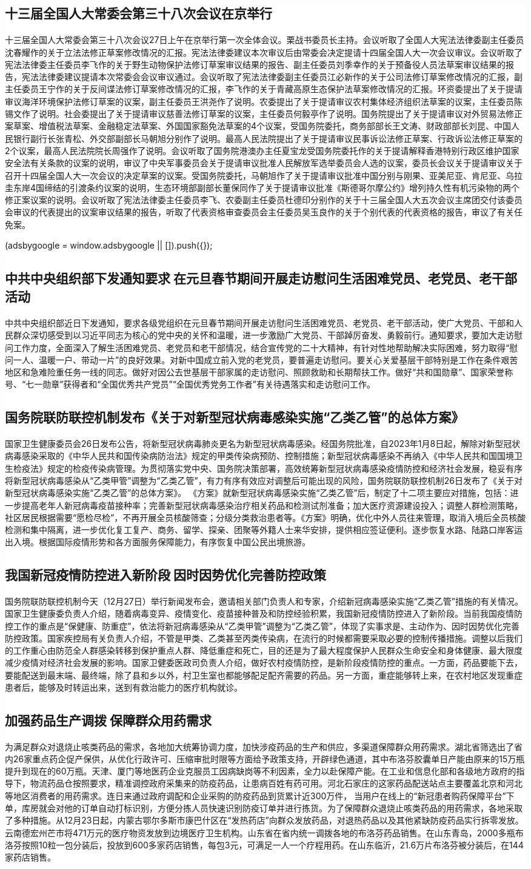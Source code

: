 
## 十三届全国人大常委会第三十八次会议在京举行


十三届全国人大常委会第三十八次会议27日上午在京举行第一次全体会议。栗战书委员长主持。会议听取了全国人大宪法法律委副主任委员沈春耀作的关于立法法修正草案修改情况的汇报。宪法法律委建议本次审议后由常委会决定提请十四届全国人大一次会议审议。会议听取了宪法法律委主任委员李飞作的关于野生动物保护法修订草案审议结果的报告、副主任委员刘季幸作的关于预备役人员法草案审议结果的报告，宪法法律委建议提请本次常委会会议审议通过。会议听取了宪法法律委副主任委员江必新作的关于公司法修订草案修改情况的汇报，副主任委员王宁作的关于反间谍法修订草案修改情况的汇报，李飞作的关于青藏高原生态保护法草案修改情况的汇报。环资委提出了关于提请审议海洋环境保护法修订草案的议案，副主任委员王洪尧作了说明。农委提出了关于提请审议农村集体经济组织法草案的议案，主任委员陈锡文作了说明。社会委提出了关于提请审议慈善法修订草案的议案，主任委员何毅亭作了说明。国务院提出了关于提请审议对外贸易法修正案草案、增值税法草案、金融稳定法草案、外国国家豁免法草案的4个议案，受国务院委托，商务部部长王文涛、财政部部长刘昆、中国人民银行副行长张青松、外交部副部长马朝旭分别作了说明。最高人民法院提出了关于提请审议民事诉讼法修正草案、行政诉讼法修正草案的2个议案，最高人民法院院长周强作了说明。会议听取了国务院港澳办主任夏宝龙受国务院委托作的关于提请解释香港特别行政区维护国家安全法有关条款的议案的说明，审议了中央军事委员会关于提请审议批准人民解放军选举委员会人选的议案，委员长会议关于提请审议关于召开十四届全国人大一次会议的决定草案的议案。受国务院委托，马朝旭作了关于提请审议批准中国分别与刚果、亚美尼亚、肯尼亚、乌拉圭东岸4国缔结的引渡条约议案的说明，生态环境部副部长董保同作了关于提请审议批准《斯德哥尔摩公约》增列持久性有机污染物的两个修正案议案的说明。会议听取了宪法法律委主任委员李飞、农委副主任委员杜德印分别作的关于十三届全国人大五次会议主席团交付该委员会审议的代表提出的议案审议结果的报告，听取了代表资格审查委员会主任委员吴玉良作的关于个别代表的代表资格的报告，审议了有关任免案。





 (adsbygoogle = window.adsbygoogle || []).push({});

 
## 中共中央组织部下发通知要求 在元旦春节期间开展走访慰问生活困难党员、老党员、老干部活动


中共中央组织部近日下发通知，要求各级党组织在元旦春节期间开展走访慰问生活困难党员、老党员、老干部活动，使广大党员、干部和人民群众深切感受到以习近平同志为核心的党中央的关怀和温暖，进一步激励广大党员、干部踔厉奋发、勇毅前行。通知要求，要加大走访慰问工作力度，全面深入了解生活困难党员、老党员和老干部情况，结合宣传党的二十大精神，有针对性地帮助解决实际困难，努力取得“慰问一人、温暖一户、带动一片”的良好效果。对新中国成立前入党的老党员，要普遍走访慰问。要关心关爱基层干部特别是工作在条件艰苦地区和急难险重任务一线的同志。做好对因公去世基层干部家属的走访慰问、照顾救助和长期帮扶工作。做好“共和国勋章”、国家荣誉称号、“七一勋章”获得者和“全国优秀共产党员”“全国优秀党务工作者”有关待遇落实和走访慰问工作。


## 国务院联防联控机制发布《关于对新型冠状病毒感染实施“乙类乙管”的总体方案》


国家卫生健康委员会26日发布公告，将新型冠状病毒肺炎更名为新型冠状病毒感染。经国务院批准，自2023年1月8日起，解除对新型冠状病毒感染采取的《中华人民共和国传染病防治法》规定的甲类传染病预防、控制措施；新型冠状病毒感染不再纳入《中华人民共和国国境卫生检疫法》规定的检疫传染病管理。为贯彻落实党中央、国务院决策部署，高效统筹新型冠状病毒感染疫情防控和经济社会发展，稳妥有序将新型冠状病毒感染从“乙类甲管”调整为“乙类乙管”，有力有序有效应对调整后可能出现的风险，国务院联防联控机制26日发布了《关于对新型冠状病毒感染实施“乙类乙管”的总体方案》。 《方案》就新型冠状病毒感染实施“乙类乙管”后，制定了十二项主要应对措施，包括：进一步提高老年人新冠病毒疫苗接种率；完善新型冠状病毒感染治疗相关药品和检测试剂准备；加大医疗资源建设投入；调整人群检测策略，社区居民根据需要“愿检尽检”，不再开展全员核酸筛查；分级分类救治患者等。《方案》明确，优化中外人员往来管理，取消入境后全员核酸检测和集中隔离，进一步优化复工复产、商务、留学、探亲、团聚等外籍人士来华安排，提供相应签证便利。逐步恢复水路、陆路口岸客运出入境。根据国际疫情形势和各方面服务保障能力，有序恢复中国公民出境旅游。


## 我国新冠疫情防控进入新阶段 因时因势优化完善防控政策


国务院联防联控机制今天（12月27日）举行新闻发布会，邀请相关部门负责人和专家，介绍新冠病毒感染实施“乙类乙管”措施的有关情况。国家卫生健康委负责人介绍，随着病毒变异、疫情变化、疫苗接种普及和防控经验积累，我国新冠疫情防控进入了新阶段。当前我国疫情防控工作的重点是“保健康、防重症”，依法将新冠病毒感染从“乙类甲管”调整为“乙类乙管”，体现了实事求是、主动作为、因时因势优化完善防控政策。国家疾控局有关负责人介绍，不管是甲类、乙类甚至丙类传染病，在流行的时候都需要采取必要的控制传播措施。调整以后我们的工作重心由防范全人群感染转移到保护重点人群、降低重症和死亡，目的还是为了最大程度保护人民群众生命安全和身体健康、最大限度减少疫情对经济社会发展的影响。国家卫健委医政司负责人介绍，做好农村疫情防控，是新阶段疫情防控的重点。一方面，药品要能下去，要能配送到最末端、最终端，除了县和乡以外，村卫生室也都能够配足配齐需要的药品。另一方面，重症能够转上来，在农村地区发现重症患者后，能够及时转运出来，送到有救治能力的医疗机构就诊。


## 加强药品生产调拨 保障群众用药需求


为满足群众对退烧止咳类药品的需求，各地加大统筹协调力度，加快涉疫药品的生产和供应，多渠道保障群众用药需求。湖北省筛选出了省内26家重点药企促产保供，从优化行政许可、压缩审批时限等方面给予政策支持，开辟绿色通道，其中布洛芬胶囊单日产能由原来的15万瓶提升到现在的60万瓶。天津、厦门等地医药企业克服员工因病缺岗等不利因素，全力以赴保障产能。在工业和信息化部和各级地方政府的指导下，物流药品仓按照要求，精准调控政府采集来的防疫药品，让患病百姓有药可用。河北石家庄的这家药品配送站点主要覆盖北京和河北等地区消费者的用药需求。连日来通过政府调配和企业采购的防疫药品到货累计近300万件， 当用户在线上的“新冠患者购药保障平台”下单，库房就会对他的订单自动打标识别，方便分拣人员快速识别防疫订单并进行拣货。为了保障群众退烧止咳类药品的用药需求，各地采取了多种措施。从12月23日起，内蒙古鄂尔多斯市康巴什区在“发热药店”向群众发放药品，对退热药品以及其他紧缺防疫药品实行拆零发放。云南德宏州芒市将471万元的医疗物资发放到边境医疗卫生机构。山东省在省内统一调拨各地的布洛芬药品销售。在山东青岛，2000多瓶布洛芬按照10粒一包分装后，投放到600多家药店销售，每包3元，可满足一人一个疗程用药。在山东临沂，21.6万片布洛芬被分装后，在144家药店销售。
